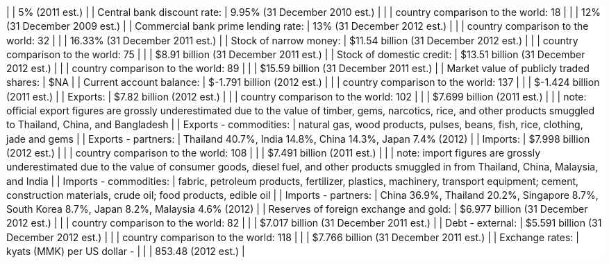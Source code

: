 | | 5% (2011 est.) |
| Central bank discount rate: | 9.95% (31 December 2010 est.) |
| | country comparison to the world:   18 |
| | 12% (31 December 2009 est.) |
| Commercial bank prime lending rate: | 13% (31 December 2012 est.) |
| | country comparison to the world:   32 |
| | 16.33% (31 December 2011 est.) |
| Stock of narrow money: | $11.54 billion (31 December 2012 est.) |
| | country comparison to the world:   75 |
| | $8.91 billion (31 December 2011 est.) |
| Stock of domestic credit: | $13.51 billion (31 December 2012 est.) |
| | country comparison to the world:   89 |
| | $15.59 billion (31 December 2011 est.) |
| Market value of publicly traded shares: | $NA |
| Current account balance: | $-1.791 billion (2012 est.) |
| | country comparison to the world:   137 |
| | $-1.424 billion (2011 est.) |
| Exports: | $7.82 billion (2012 est.) |
| | country comparison to the world:   102 |
| | $7.699 billion (2011 est.) |
| | note: official export figures are grossly underestimated due to the value of timber, gems, narcotics, rice, and other products smuggled to Thailand, China, and Bangladesh |
| Exports - commodities: | natural gas, wood products, pulses, beans, fish, rice, clothing, jade and gems |
| Exports - partners: | Thailand 40.7%, India 14.8%, China 14.3%, Japan 7.4% (2012) |
| Imports: | $7.998 billion (2012 est.) |
| | country comparison to the world:   108 |
| | $7.491 billion (2011 est.) |
| | note: import figures are grossly underestimated due to the value of consumer goods, diesel fuel, and other products smuggled in from Thailand, China, Malaysia, and India |
| Imports - commodities: | fabric, petroleum products, fertilizer, plastics, machinery, transport equipment; cement, construction materials, crude oil; food products, edible oil |
| Imports - partners: | China 36.9%, Thailand 20.2%, Singapore 8.7%, South Korea 8.7%, Japan 8.2%, Malaysia 4.6% (2012) |
| Reserves of foreign exchange and gold: | $6.977 billion (31 December 2012 est.) |
| | country comparison to the world:   82 |
| | $7.017 billion (31 December 2011 est.) |
| Debt - external: | $5.591 billion (31 December 2012 est.) |
| | country comparison to the world:   118 |
| | $7.766 billion (31 December 2011 est.) |
| Exchange rates: | kyats (MMK) per US dollar - |
| | 853.48 (2012 est.) |